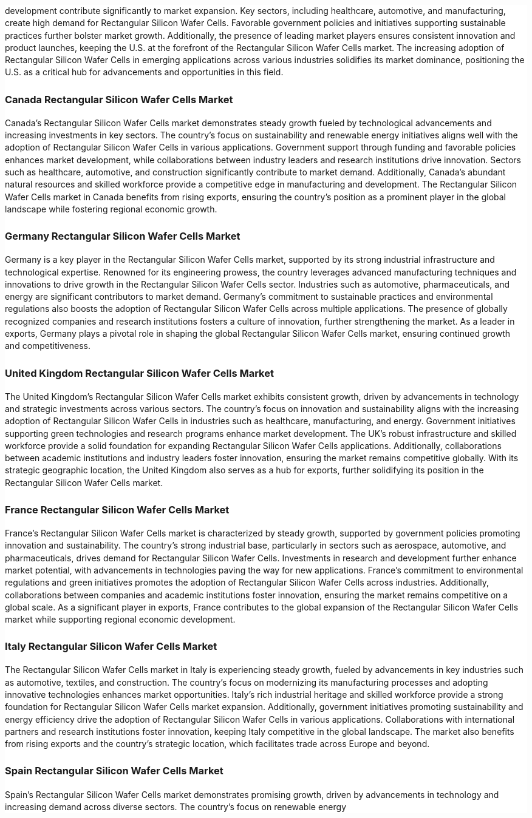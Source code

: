 development contribute significantly to market expansion. Key sectors, including healthcare, automotive, and manufacturing, create high demand for Rectangular Silicon Wafer Cells. Favorable government policies and initiatives supporting sustainable practices further bolster market growth. Additionally, the presence of leading market players ensures consistent innovation and product launches, keeping the U.S. at the forefront of the Rectangular Silicon Wafer Cells market. The increasing adoption of Rectangular Silicon Wafer Cells in emerging applications across various industries solidifies its market dominance, positioning the U.S. as a critical hub for advancements and opportunities in this field.</p><h3>Canada Rectangular Silicon Wafer Cells Market</h3><p>Canada&rsquo;s Rectangular Silicon Wafer Cells market demonstrates steady growth fueled by technological advancements and increasing investments in key sectors. The country&rsquo;s focus on sustainability and renewable energy initiatives aligns well with the adoption of Rectangular Silicon Wafer Cells in various applications. Government support through funding and favorable policies enhances market development, while collaborations between industry leaders and research institutions drive innovation. Sectors such as healthcare, automotive, and construction significantly contribute to market demand. Additionally, Canada&rsquo;s abundant natural resources and skilled workforce provide a competitive edge in manufacturing and development. The Rectangular Silicon Wafer Cells market in Canada benefits from rising exports, ensuring the country&rsquo;s position as a prominent player in the global landscape while fostering regional economic growth.</p><h3>Germany Rectangular Silicon Wafer Cells Market</h3><p>Germany is a key player in the Rectangular Silicon Wafer Cells market, supported by its strong industrial infrastructure and technological expertise. Renowned for its engineering prowess, the country leverages advanced manufacturing techniques and innovations to drive growth in the Rectangular Silicon Wafer Cells sector. Industries such as automotive, pharmaceuticals, and energy are significant contributors to market demand. Germany&rsquo;s commitment to sustainable practices and environmental regulations also boosts the adoption of Rectangular Silicon Wafer Cells across multiple applications. The presence of globally recognized companies and research institutions fosters a culture of innovation, further strengthening the market. As a leader in exports, Germany plays a pivotal role in shaping the global Rectangular Silicon Wafer Cells market, ensuring continued growth and competitiveness.</p><h3>United Kingdom Rectangular Silicon Wafer Cells Market</h3><p>The United Kingdom&rsquo;s Rectangular Silicon Wafer Cells market exhibits consistent growth, driven by advancements in technology and strategic investments across various sectors. The country&rsquo;s focus on innovation and sustainability aligns with the increasing adoption of Rectangular Silicon Wafer Cells in industries such as healthcare, manufacturing, and energy. Government initiatives supporting green technologies and research programs enhance market development. The UK&rsquo;s robust infrastructure and skilled workforce provide a solid foundation for expanding Rectangular Silicon Wafer Cells applications. Additionally, collaborations between academic institutions and industry leaders foster innovation, ensuring the market remains competitive globally. With its strategic geographic location, the United Kingdom also serves as a hub for exports, further solidifying its position in the Rectangular Silicon Wafer Cells market.</p><h3>France Rectangular Silicon Wafer Cells Market</h3><p>France&rsquo;s Rectangular Silicon Wafer Cells market is characterized by steady growth, supported by government policies promoting innovation and sustainability. The country&rsquo;s strong industrial base, particularly in sectors such as aerospace, automotive, and pharmaceuticals, drives demand for Rectangular Silicon Wafer Cells. Investments in research and development further enhance market potential, with advancements in technologies paving the way for new applications. France&rsquo;s commitment to environmental regulations and green initiatives promotes the adoption of Rectangular Silicon Wafer Cells across industries. Additionally, collaborations between companies and academic institutions foster innovation, ensuring the market remains competitive on a global scale. As a significant player in exports, France contributes to the global expansion of the Rectangular Silicon Wafer Cells market while supporting regional economic development.</p><h3>Italy Rectangular Silicon Wafer Cells Market</h3><p>The Rectangular Silicon Wafer Cells market in Italy is experiencing steady growth, fueled by advancements in key industries such as automotive, textiles, and construction. The country&rsquo;s focus on modernizing its manufacturing processes and adopting innovative technologies enhances market opportunities. Italy&rsquo;s rich industrial heritage and skilled workforce provide a strong foundation for Rectangular Silicon Wafer Cells market expansion. Additionally, government initiatives promoting sustainability and energy efficiency drive the adoption of Rectangular Silicon Wafer Cells in various applications. Collaborations with international partners and research institutions foster innovation, keeping Italy competitive in the global landscape. The market also benefits from rising exports and the country&rsquo;s strategic location, which facilitates trade across Europe and beyond.</p><h3>Spain Rectangular Silicon Wafer Cells Market</h3><p>Spain&rsquo;s Rectangular Silicon Wafer Cells market demonstrates promising growth, driven by advancements in technology and increasing demand across diverse sectors. The country&rsquo;s focus on renewable energy